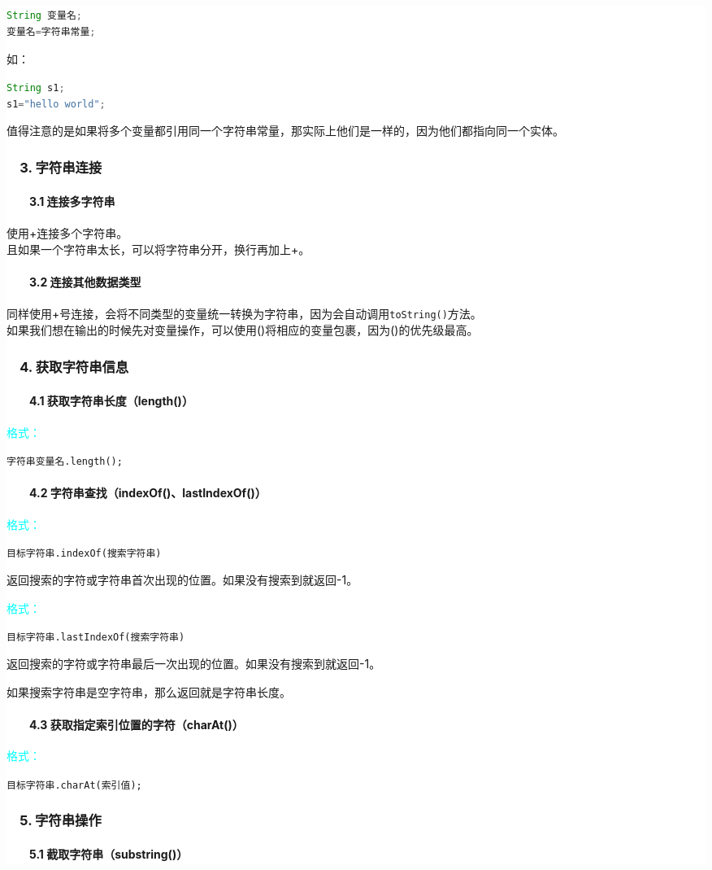 ```java
String 变量名;  
变量名=字符串常量;  
```

如：  

```java
String s1;
s1="hello world";
```

值得注意的是如果将多个变量都引用同一个字符串常量，那实际上他们是一样的，因为他们都指向同一个实体。

### &emsp;3. 字符串连接

#### &emsp;&emsp;3.1 连接多字符串

使用+连接多个字符串。  
且如果一个字符串太长，可以将字符串分开，换行再加上+。

#### &emsp;&emsp;3.2 连接其他数据类型

同样使用+号连接，会将不同类型的变量统一转换为字符串，因为会自动调用`toString()`方法。  
如果我们想在输出的时候先对变量操作，可以使用()将相应的变量包裹，因为()的优先级最高。  

### &emsp;4. 获取字符串信息

#### &emsp;&emsp;4.1 获取字符串长度（length()）

<font color="aqua">格式：</font>

`字符串变量名.length();`

#### &emsp;&emsp;4.2 字符串查找（indexOf()、lastIndexOf()）

<font color="aqua">格式：</font>

`目标字符串.indexOf(搜索字符串)`  

返回搜索的字符或字符串首次出现的位置。如果没有搜索到就返回-1。  

<font color="aqua">格式：</font>

`目标字符串.lastIndexOf(搜索字符串)`  

返回搜索的字符或字符串最后一次出现的位置。如果没有搜索到就返回-1。  

如果搜索字符串是空字符串，那么返回就是字符串长度。  

#### &emsp;&emsp;4.3 获取指定索引位置的字符（charAt()）

<font color="aqua">格式：</font>

`目标字符串.charAt(索引值);`

### &emsp;5. 字符串操作

#### &emsp;&emsp;5.1 截取字符串（substring()）
